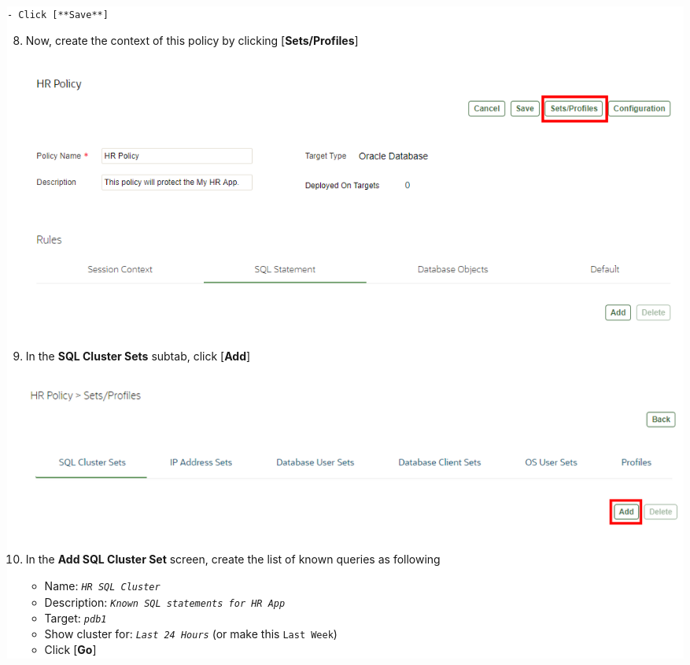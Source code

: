     - Click [**Save**]

8. Now, create the context of this policy by clicking [**Sets/Profiles**]

    ![](./images/avdf-130.png " ")

9. In the **SQL Cluster Sets** subtab, click [**Add**]

    ![](./images/avdf-131.png " ")

10. In the **Add SQL Cluster Set** screen, create the list of known queries as following

    - Name: *`HR SQL Cluster`*
    - Description: *`Known SQL statements for HR App`*
    - Target: *`pdb1`*
    - Show cluster for: *`Last 24 Hours`* (or make this `Last Week`)
    - Click [**Go**]
